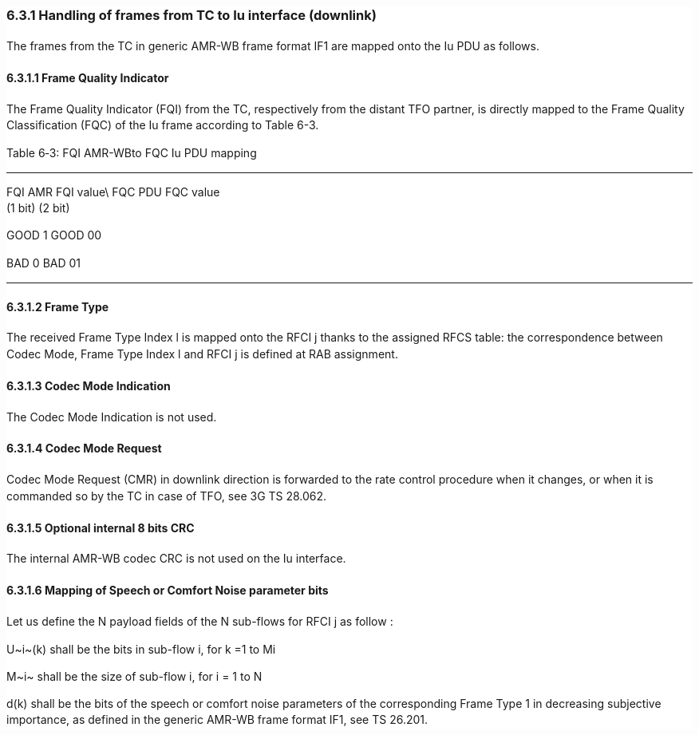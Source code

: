 ### 6.3.1 Handling of frames from TC to Iu interface (downlink)

The frames from the TC in generic AMR-WB frame format IF1 are mapped
onto the Iu PDU as follows.

#### 6.3.1.1 Frame Quality Indicator

The Frame Quality Indicator (FQI) from the TC, respectively from the
distant TFO partner, is directly mapped to the Frame Quality
Classification (FQC) of the Iu frame according to Table 6-3.

Table 6‑3: FQI AMR-WBto FQC Iu PDU mapping

  --------- ------------ --------- ------------
  FQI AMR   FQI value\   FQC PDU   FQC value\
            (1 bit)                (2 bit)

  GOOD      1            GOOD      00

  BAD       0            BAD       01
  --------- ------------ --------- ------------

#### 6.3.1.2 Frame Type

The received Frame Type Index l is mapped onto the RFCI j thanks to the
assigned RFCS table: the correspondence between Codec Mode, Frame Type
Index l and RFCI j is defined at RAB assignment.

#### 6.3.1.3 Codec Mode Indication

The Codec Mode Indication is not used.

#### 6.3.1.4 Codec Mode Request

Codec Mode Request (CMR) in downlink direction is forwarded to the rate
control procedure when it changes, or when it is commanded so by the TC
in case of TFO, see 3G TS 28.062.

#### 6.3.1.5 Optional internal 8 bits CRC

The internal AMR-WB codec CRC is not used on the Iu interface.

#### 6.3.1.6 Mapping of Speech or Comfort Noise parameter bits

Let us define the N payload fields of the N sub-flows for RFCI j as
follow :

U~i~(k) shall be the bits in sub-flow i, for k =1 to Mi

M~i~ shall be the size of sub-flow i, for i = 1 to N

d(k) shall be the bits of the speech or comfort noise parameters of the
corresponding Frame Type 1 in decreasing subjective importance, as
defined in the generic AMR-WB frame format IF1, see TS 26.201.
